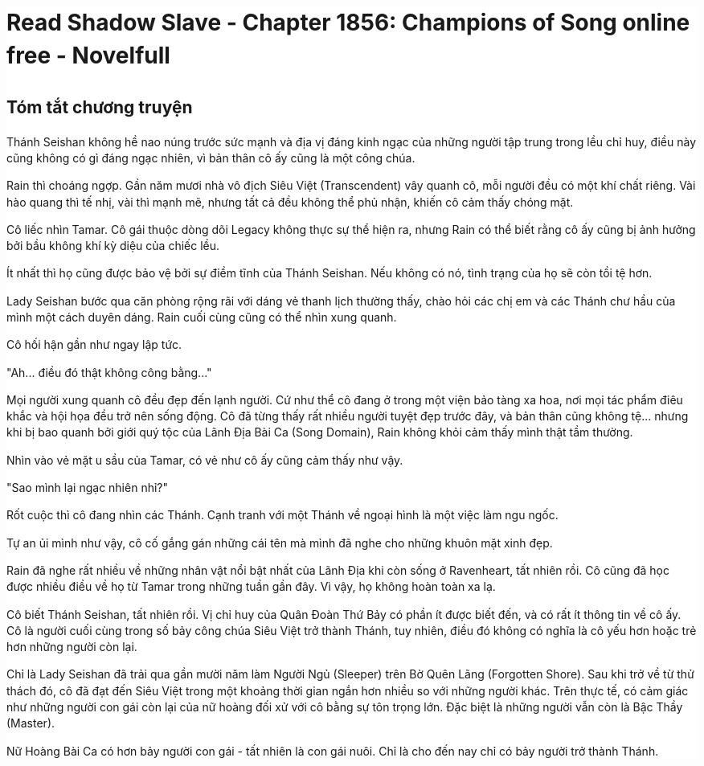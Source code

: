 # Read Shadow Slave - Chapter 1856: Champions of Song online free - Novelfull

## Tóm tắt chương truyện

Thánh Seishan không hề nao núng trước sức mạnh và địa vị đáng kinh ngạc của những người tập trung trong lều chỉ huy, điều này cũng không có gì đáng ngạc nhiên, vì bản thân cô ấy cũng là một công chúa.

Rain thì choáng ngợp. Gần năm mươi nhà vô địch Siêu Việt (Transcendent) vây quanh cô, mỗi người đều có một khí chất riêng. Vài hào quang thì tế nhị, vài thì mạnh mẽ, nhưng tất cả đều không thể phủ nhận, khiến cô cảm thấy chóng mặt.

Cô liếc nhìn Tamar. Cô gái thuộc dòng dõi Legacy không thực sự thể hiện ra, nhưng Rain có thể biết rằng cô ấy cũng bị ảnh hưởng bởi bầu không khí kỳ diệu của chiếc lều.

Ít nhất thì họ cũng được bảo vệ bởi sự điềm tĩnh của Thánh Seishan. Nếu không có nó, tình trạng của họ sẽ còn tồi tệ hơn.

Lady Seishan bước qua căn phòng rộng rãi với dáng vẻ thanh lịch thường thấy, chào hỏi các chị em và các Thánh chư hầu của mình một cách duyên dáng. Rain cuối cùng cũng có thể nhìn xung quanh.

Cô hối hận gần như ngay lập tức.

"Ah... điều đó thật không công bằng..."

Mọi người xung quanh cô đều đẹp đến lạnh người. Cứ như thể cô đang ở trong một viện bảo tàng xa hoa, nơi mọi tác phẩm điêu khắc và hội họa đều trở nên sống động. Cô đã từng thấy rất nhiều người tuyệt đẹp trước đây, và bản thân cũng không tệ... nhưng khi bị bao quanh bởi giới quý tộc của Lãnh Địa Bài Ca (Song Domain), Rain không khỏi cảm thấy mình thật tầm thường.

Nhìn vào vẻ mặt u sầu của Tamar, có vẻ như cô ấy cũng cảm thấy như vậy.

"Sao mình lại ngạc nhiên nhỉ?"

Rốt cuộc thì cô đang nhìn các Thánh. Cạnh tranh với một Thánh về ngoại hình là một việc làm ngu ngốc.

Tự an ủi mình như vậy, cô cố gắng gán những cái tên mà mình đã nghe cho những khuôn mặt xinh đẹp.

Rain đã nghe rất nhiều về những nhân vật nổi bật nhất của Lãnh Địa khi còn sống ở Ravenheart, tất nhiên rồi. Cô cũng đã học được nhiều điều về họ từ Tamar trong những tuần gần đây. Vì vậy, họ không hoàn toàn xa lạ.

Cô biết Thánh Seishan, tất nhiên rồi. Vị chỉ huy của Quân Đoàn Thứ Bảy có phần ít được biết đến, và có rất ít thông tin về cô ấy. Cô là người cuối cùng trong số bảy công chúa Siêu Việt trở thành Thánh, tuy nhiên, điều đó không có nghĩa là cô yếu hơn hoặc trẻ hơn những người còn lại.

Chỉ là Lady Seishan đã trải qua gần mười năm làm Người Ngủ (Sleeper) trên Bờ Quên Lãng (Forgotten Shore). Sau khi trở về từ thử thách đó, cô đã đạt đến Siêu Việt trong một khoảng thời gian ngắn hơn nhiều so với những người khác. Trên thực tế, có cảm giác như những người con gái còn lại của nữ hoàng đối xử với cô bằng sự tôn trọng lớn. Đặc biệt là những người vẫn còn là Bậc Thầy (Master).

Nữ Hoàng Bài Ca có hơn bảy người con gái - tất nhiên là con gái nuôi. Chỉ là cho đến nay chỉ có bảy người trở thành Thánh.
